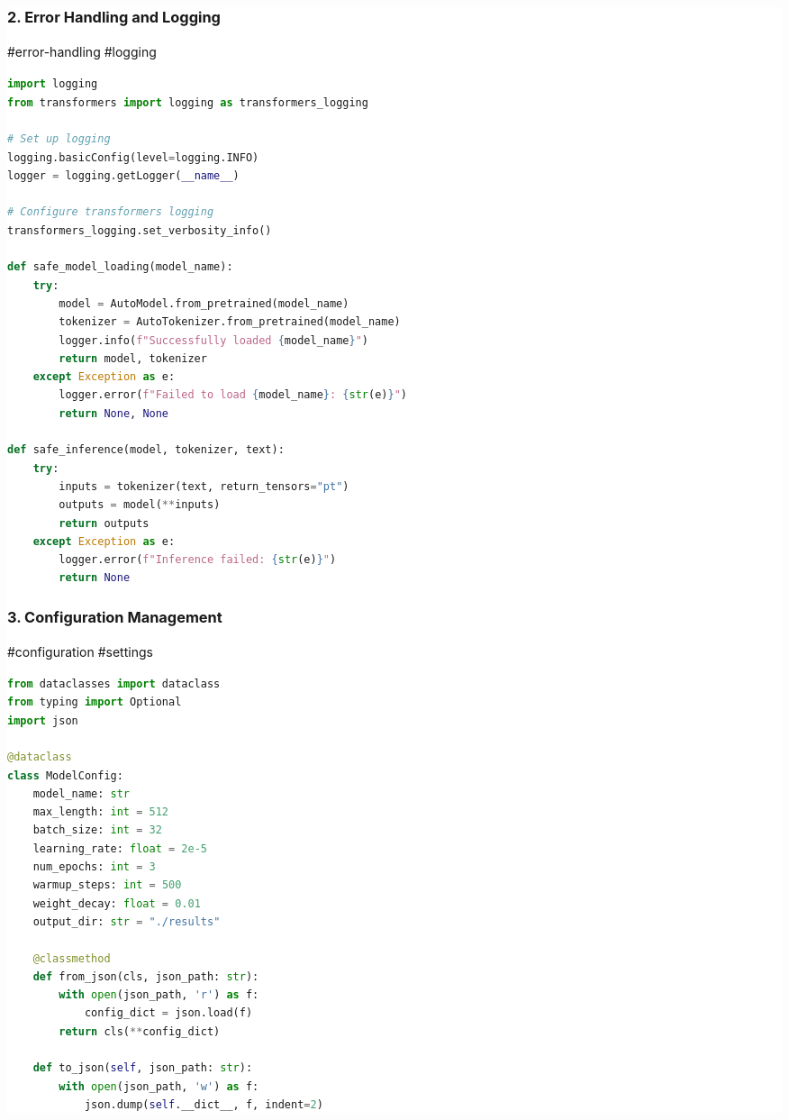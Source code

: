 ### 2. Error Handling and Logging

#error-handling #logging

```python
import logging
from transformers import logging as transformers_logging

# Set up logging
logging.basicConfig(level=logging.INFO)
logger = logging.getLogger(__name__)

# Configure transformers logging
transformers_logging.set_verbosity_info()

def safe_model_loading(model_name):
    try:
        model = AutoModel.from_pretrained(model_name)
        tokenizer = AutoTokenizer.from_pretrained(model_name)
        logger.info(f"Successfully loaded {model_name}")
        return model, tokenizer
    except Exception as e:
        logger.error(f"Failed to load {model_name}: {str(e)}")
        return None, None

def safe_inference(model, tokenizer, text):
    try:
        inputs = tokenizer(text, return_tensors="pt")
        outputs = model(**inputs)
        return outputs
    except Exception as e:
        logger.error(f"Inference failed: {str(e)}")
        return None
```

### 3. Configuration Management

#configuration #settings

```python
from dataclasses import dataclass
from typing import Optional
import json

@dataclass
class ModelConfig:
    model_name: str
    max_length: int = 512
    batch_size: int = 32
    learning_rate: float = 2e-5
    num_epochs: int = 3
    warmup_steps: int = 500
    weight_decay: float = 0.01
    output_dir: str = "./results"
    
    @classmethod
    def from_json(cls, json_path: str):
        with open(json_path, 'r') as f:
            config_dict = json.load(f)
        return cls(**config_dict)
    
    def to_json(self, json_path: str):
        with open(json_path, 'w') as f:
            json.dump(self.__dict__, f, indent=2)

```